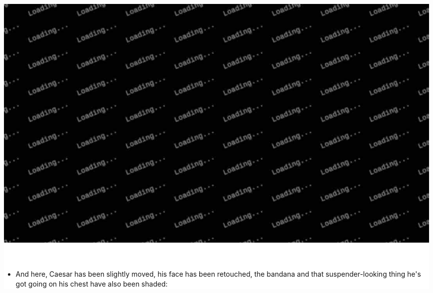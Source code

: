  <img width="100%" height="100%" class="lazyload" src="./../images/loading.jpg"
  data-src="./../images/BT16/bd-30900-1090px.jpg"
  data-srcset="./../images/BT16/bd-30900-512px.jpg 512w,
  ./../images/BT16/bd-30900-768px.jpg 768w,
  ./../images/BT16/bd-30900-1090px.jpg 1090w"
  sizes="(min-width: 1218px) 1090px,
  (min-width: 768px) 87vw,
  89vw" />
</div>

<br>

- And here, Caesar has been slightly moved, his face has been retouched, the bandana and that suspender-looking thing he's got going on his chest have also been shaded:

<div id="container1" class="twentytwenty-container">